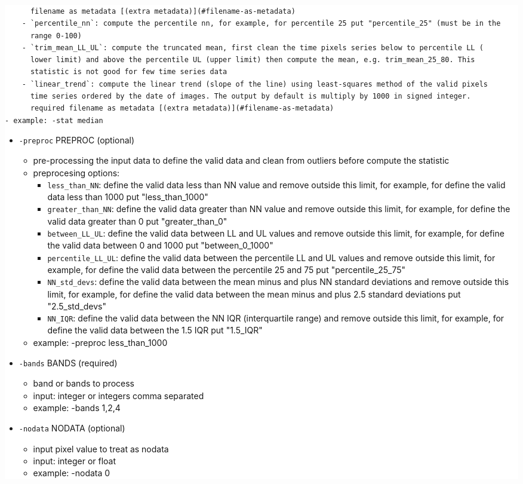           filename as metadata [(extra metadata)](#filename-as-metadata)
        - `percentile_nn`: compute the percentile nn, for example, for percentile 25 put "percentile_25" (must be in the
          range 0-100)
        - `trim_mean_LL_UL`: compute the truncated mean, first clean the time pixels series below to percentile LL (
          lower limit) and above the percentile UL (upper limit) then compute the mean, e.g. trim_mean_25_80. This
          statistic is not good for few time series data
        - `linear_trend`: compute the linear trend (slope of the line) using least-squares method of the valid pixels
          time series ordered by the date of images. The output by default is multiply by 1000 in signed integer.
          required filename as metadata [(extra metadata)](#filename-as-metadata)
    - example: -stat median

- `-preproc` PREPROC (optional)
    - pre-processing the input data to define the valid data and clean from outliers before compute the statistic
    - preprocesing options:
        - `less_than_NN`: define the valid data less than NN value and remove outside this limit, for example, for
          define the valid data less than 1000 put "less_than_1000"
        - `greater_than_NN`: define the valid data greater than NN value and remove outside this limit, for example, for
          define the valid data greater than 0 put "greater_than_0"
        - `between_LL_UL`: define the valid data between LL and UL values and remove outside this limit, for example,
          for
          define the valid data between 0 and 1000 put "between_0_1000"
        - `percentile_LL_UL`: define the valid data between the percentile LL and UL values and remove outside this
          limit,
          for example, for define the valid data between the percentile 25 and 75 put "percentile_25_75"
        - `NN_std_devs`: define the valid data between the mean minus and plus NN standard deviations and remove
          outside this limit, for example, for define the valid data between the mean minus and plus 2.5 standard
          deviations put "2.5_std_devs"
        - `NN_IQR`: define the valid data between the NN IQR (interquartile range) and remove outside this limit,
          for example, for define the valid data between the 1.5 IQR put "1.5_IQR"
    - example: -preproc less_than_1000
  
- `-bands` BANDS (required)
    - band or bands to process
    - input: integer or integers comma separated
    - example: -bands 1,2,4

- `-nodata` NODATA (optional)
    - input pixel value to treat as nodata
    - input: integer or float
    - example: -nodata 0
